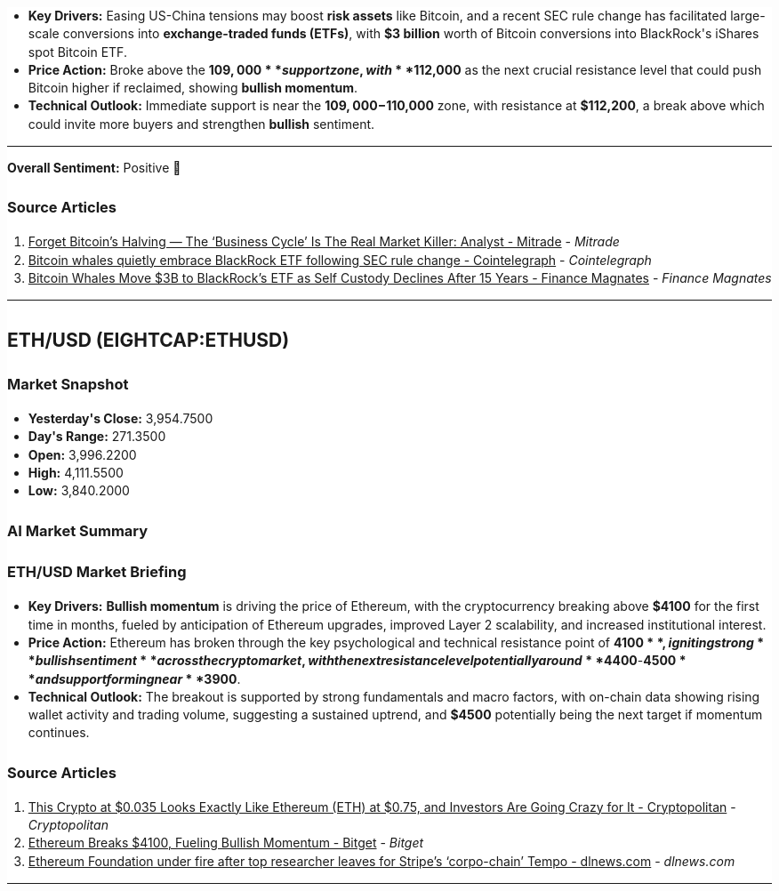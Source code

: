 * **Key Drivers:** Easing US-China tensions may boost **risk assets** like Bitcoin, and a recent SEC rule change has facilitated large-scale conversions into **exchange-traded funds (ETFs)**, with **$3 billion** worth of Bitcoin conversions into BlackRock's iShares spot Bitcoin ETF.
* **Price Action:** Broke above the **$109,000** support zone, with **$112,000** as the next crucial resistance level that could push Bitcoin higher if reclaimed, showing **bullish momentum**.
* **Technical Outlook:** Immediate support is near the **$109,000-$110,000** zone, with resistance at **$112,200**, a break above which could invite more buyers and strengthen **bullish** sentiment.

---
**Overall Sentiment:** Positive 🚀

### Source Articles
1. [Forget Bitcoin’s Halving — The ‘Business Cycle’ Is The Real Market Killer: Analyst - Mitrade](https://www.mitrade.com/insights/news/live-news/article-3-1211133-20251022) - *Mitrade*
2. [Bitcoin whales quietly embrace BlackRock ETF following SEC rule change - Cointelegraph](https://cointelegraph.com/news/bitcoin-whales-move-into-etfs-blackrock-ibit) - *Cointelegraph*
3. [Bitcoin Whales Move $3B to BlackRock’s ETF as Self Custody Declines After 15 Years - Finance Magnates](https://www.financemagnates.com/cryptocurrency/bitcoin-whales-move-3b-to-blackrocks-etf-as-self-custody-declines-after-15-years/) - *Finance Magnates*

---

## ETH/USD (EIGHTCAP:ETHUSD)

### Market Snapshot
* **Yesterday's Close:** 3,954.7500
* **Day's Range:** 271.3500
* **Open:** 3,996.2200
* **High:** 4,111.5500
* **Low:** 3,840.2000

### AI Market Summary
### ETH/USD Market Briefing
* **Key Drivers:** **Bullish momentum** is driving the price of Ethereum, with the cryptocurrency breaking above **$4100** for the first time in months, fueled by anticipation of Ethereum upgrades, improved Layer 2 scalability, and increased institutional interest.
* **Price Action:** Ethereum has broken through the key psychological and technical resistance point of **$4100**, igniting strong **bullish sentiment** across the crypto market, with the next resistance level potentially around **$4400**-**$4500** and support forming near **$3900**.
* **Technical Outlook:** The breakout is supported by strong fundamentals and macro factors, with on-chain data showing rising wallet activity and trading volume, suggesting a sustained uptrend, and **$4500** potentially being the next target if momentum continues.

### Source Articles
1. [This Crypto at $0.035 Looks Exactly Like Ethereum (ETH) at $0.75, and Investors Are Going Crazy for It - Cryptopolitan](https://www.cryptopolitan.com/this-crypto-at-0-035-looks-exactly-like-ethereum-eth-at-0-75-and-investors-are-going-crazy-for-it/) - *Cryptopolitan*
2. [Ethereum Breaks $4100, Fueling Bullish Momentum - Bitget](https://www.bitget.com/amp/news/detail/12560605025242) - *Bitget*
3. [Ethereum Foundation under fire after top researcher leaves for Stripe’s ‘corpo-chain’ Tempo - dlnews.com](https://www.dlnews.com/articles/defi/ethereum-foundation-pay-scrutinised-as-feist-jumps-to-tempo/) - *dlnews.com*

---